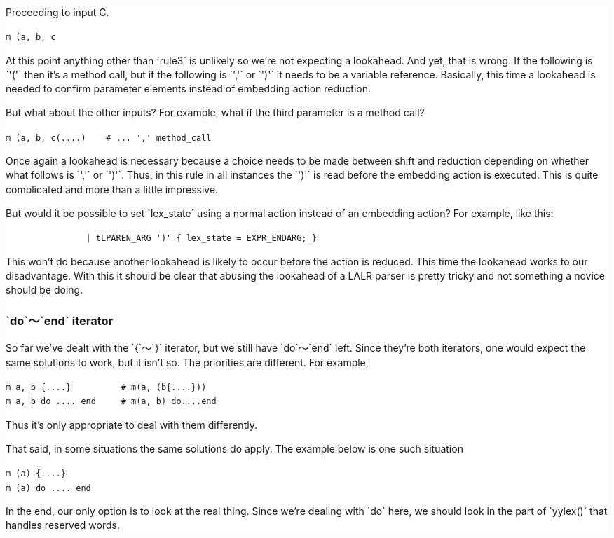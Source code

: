 Proceeding to input C.

``` emlist
m (a, b, c
```

At this point anything other than \`rule3\` is unlikely so we’re not expecting a
lookahead. And yet, that is wrong. If the following is \`'('\` then it’s a method
call, but if the following is \`','\` or \`')'\` it needs to be a variable
reference. Basically, this time a lookahead is needed to confirm parameter
elements instead of embedding action reduction.

But what about the other inputs? For example, what if the third parameter is a
method call?

``` emlist
m (a, b, c(....)    # ... ',' method_call
```

Once again a lookahead is necessary because a choice needs to be made between
shift and reduction depending on whether what follows is \`','\` or \`')'\`. Thus,
in this rule in all instances the \`')'\` is read before the embedding action is
executed. This is quite complicated and more than a little impressive.

But would it be possible to set \`lex\_state\` using a normal action instead of an
embedding action? For example, like this:

``` emlist
                | tLPAREN_ARG ')' { lex_state = EXPR_ENDARG; }
```

This won’t do because another lookahead is likely to occur before the action is
reduced. This time the lookahead works to our disadvantage. With this it should
be clear that abusing the lookahead of a LALR parser is pretty tricky and not
something a novice should be doing.

### \`do\`〜\`end\` iterator

So far we’ve dealt with the \`{\`〜\`}\` iterator, but we still have \`do\`〜\`end\`
left. Since they’re both iterators, one would expect the same solutions to work,
but it isn’t so. The priorities are different. For example,

``` emlist
m a, b {....}          # m(a, (b{....}))
m a, b do .... end     # m(a, b) do....end
```

Thus it’s only appropriate to deal with them differently.

That said, in some situations the same solutions do apply.
The example below is one such situation

``` emlist
m (a) {....}
m (a) do .... end
```

In the end, our only option is to look at the real thing.
Since we’re dealing with \`do\` here, we should look in the part of \`yylex()\`
that handles reserved words.
